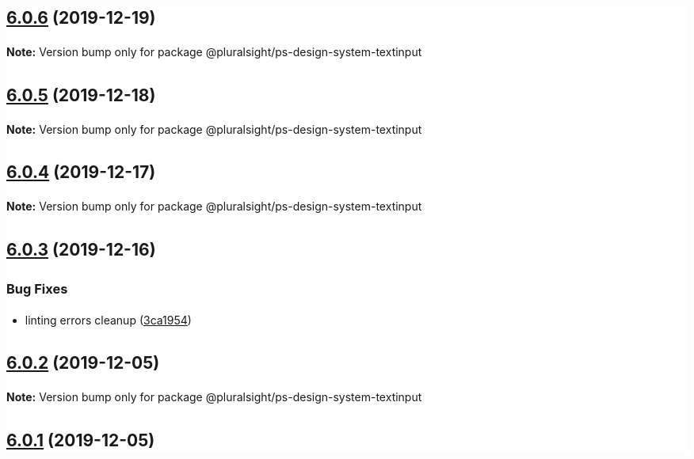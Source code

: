 



## [6.0.6](https://github.com/pluralsight/design-system/compare/@pluralsight/ps-design-system-textinput@6.0.5...@pluralsight/ps-design-system-textinput@6.0.6) (2019-12-19)

**Note:** Version bump only for package @pluralsight/ps-design-system-textinput





## [6.0.5](https://github.com/pluralsight/design-system/compare/@pluralsight/ps-design-system-textinput@6.0.4...@pluralsight/ps-design-system-textinput@6.0.5) (2019-12-18)

**Note:** Version bump only for package @pluralsight/ps-design-system-textinput





## [6.0.4](https://github.com/pluralsight/design-system/compare/@pluralsight/ps-design-system-textinput@6.0.3...@pluralsight/ps-design-system-textinput@6.0.4) (2019-12-17)

**Note:** Version bump only for package @pluralsight/ps-design-system-textinput





## [6.0.3](https://github.com/pluralsight/design-system/compare/@pluralsight/ps-design-system-textinput@6.0.2...@pluralsight/ps-design-system-textinput@6.0.3) (2019-12-16)


### Bug Fixes

* linting errors cleanup ([3ca1954](https://github.com/pluralsight/design-system/commit/3ca1954965fb2e6376a7e58f7281b183dfe70577))





## [6.0.2](https://github.com/pluralsight/design-system/compare/@pluralsight/ps-design-system-textinput@6.0.1...@pluralsight/ps-design-system-textinput@6.0.2) (2019-12-05)

**Note:** Version bump only for package @pluralsight/ps-design-system-textinput





## [6.0.1](https://github.com/pluralsight/design-system/compare/@pluralsight/ps-design-system-textinput@6.0.0...@pluralsight/ps-design-system-textinput@6.0.1) (2019-12-05)
